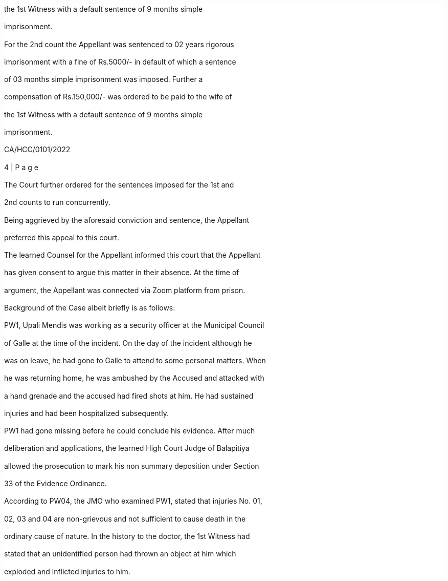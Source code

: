 the 1st Witness with a default sentence of 9 months simple

imprisonment.

For the 2nd count the Appellant was sentenced to 02 years rigorous

imprisonment with a fine of Rs.5000/- in default of which a sentence

of 03 months simple imprisonment was imposed. Further a

compensation of Rs.150,000/- was ordered to be paid to the wife of

the 1st Witness with a default sentence of 9 months simple

imprisonment.

CA/HCC/0101/2022

4 | P a g e

The Court further ordered for the sentences imposed for the 1st and

2nd counts to run concurrently.

Being aggrieved by the aforesaid conviction and sentence, the Appellant

preferred this appeal to this court.

The learned Counsel for the Appellant informed this court that the Appellant

has given consent to argue this matter in their absence. At the time of

argument, the Appellant was connected via Zoom platform from prison.

Background of the Case albeit briefly is as follows:

PW1, Upali Mendis was working as a security officer at the Municipal Council

of Galle at the time of the incident. On the day of the incident although he

was on leave, he had gone to Galle to attend to some personal matters. When

he was returning home, he was ambushed by the Accused and attacked with

a hand grenade and the accused had fired shots at him. He had sustained

injuries and had been hospitalized subsequently.

PW1 had gone missing before he could conclude his evidence. After much

deliberation and applications, the learned High Court Judge of Balapitiya

allowed the prosecution to mark his non summary deposition under Section

33 of the Evidence Ordinance.

According to PW04, the JMO who examined PW1, stated that injuries No. 01,

02, 03 and 04 are non-grievous and not sufficient to cause death in the

ordinary cause of nature. In the history to the doctor, the 1st Witness had

stated that an unidentified person had thrown an object at him which

exploded and inflicted injuries to him.
